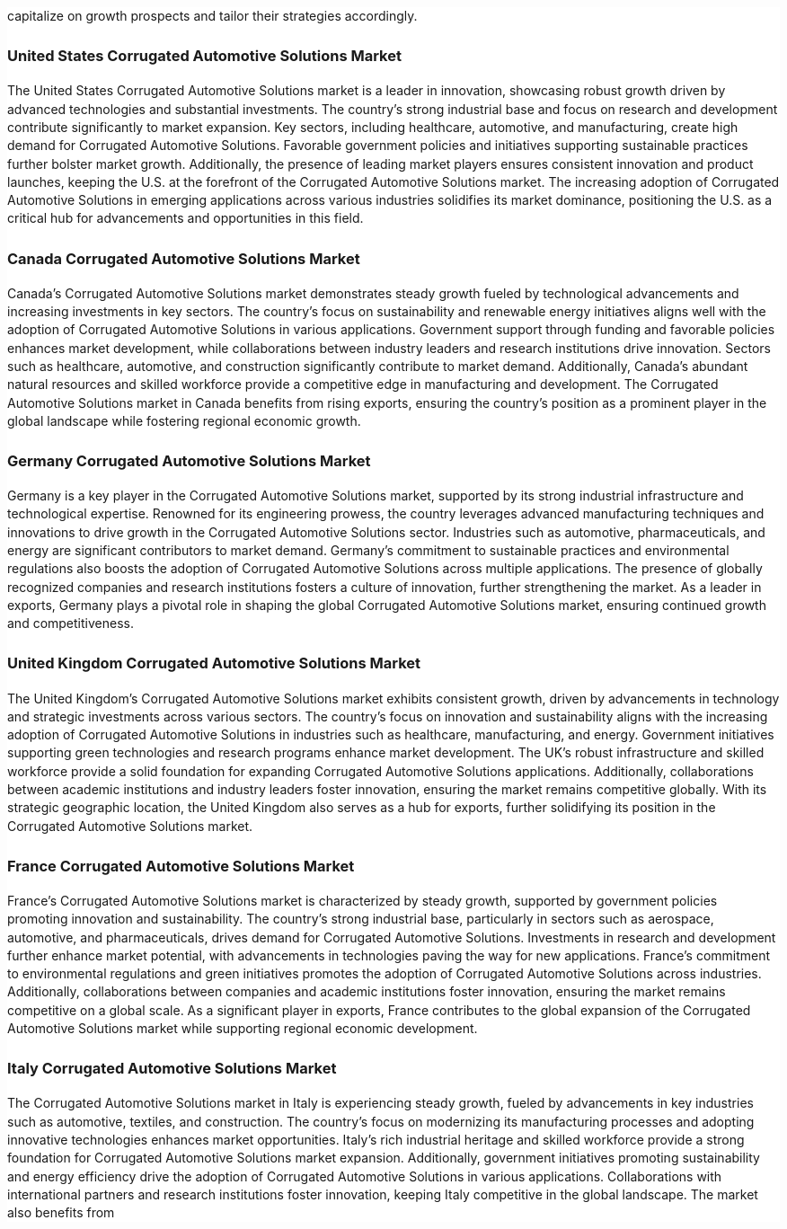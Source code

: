 capitalize on growth prospects and tailor their strategies accordingly.</p><h3>United States Corrugated Automotive Solutions Market</h3><p>The United States Corrugated Automotive Solutions market is a leader in innovation, showcasing robust growth driven by advanced technologies and substantial investments. The country&rsquo;s strong industrial base and focus on research and development contribute significantly to market expansion. Key sectors, including healthcare, automotive, and manufacturing, create high demand for Corrugated Automotive Solutions. Favorable government policies and initiatives supporting sustainable practices further bolster market growth. Additionally, the presence of leading market players ensures consistent innovation and product launches, keeping the U.S. at the forefront of the Corrugated Automotive Solutions market. The increasing adoption of Corrugated Automotive Solutions in emerging applications across various industries solidifies its market dominance, positioning the U.S. as a critical hub for advancements and opportunities in this field.</p><h3>Canada Corrugated Automotive Solutions Market</h3><p>Canada&rsquo;s Corrugated Automotive Solutions market demonstrates steady growth fueled by technological advancements and increasing investments in key sectors. The country&rsquo;s focus on sustainability and renewable energy initiatives aligns well with the adoption of Corrugated Automotive Solutions in various applications. Government support through funding and favorable policies enhances market development, while collaborations between industry leaders and research institutions drive innovation. Sectors such as healthcare, automotive, and construction significantly contribute to market demand. Additionally, Canada&rsquo;s abundant natural resources and skilled workforce provide a competitive edge in manufacturing and development. The Corrugated Automotive Solutions market in Canada benefits from rising exports, ensuring the country&rsquo;s position as a prominent player in the global landscape while fostering regional economic growth.</p><h3>Germany Corrugated Automotive Solutions Market</h3><p>Germany is a key player in the Corrugated Automotive Solutions market, supported by its strong industrial infrastructure and technological expertise. Renowned for its engineering prowess, the country leverages advanced manufacturing techniques and innovations to drive growth in the Corrugated Automotive Solutions sector. Industries such as automotive, pharmaceuticals, and energy are significant contributors to market demand. Germany&rsquo;s commitment to sustainable practices and environmental regulations also boosts the adoption of Corrugated Automotive Solutions across multiple applications. The presence of globally recognized companies and research institutions fosters a culture of innovation, further strengthening the market. As a leader in exports, Germany plays a pivotal role in shaping the global Corrugated Automotive Solutions market, ensuring continued growth and competitiveness.</p><h3>United Kingdom Corrugated Automotive Solutions Market</h3><p>The United Kingdom&rsquo;s Corrugated Automotive Solutions market exhibits consistent growth, driven by advancements in technology and strategic investments across various sectors. The country&rsquo;s focus on innovation and sustainability aligns with the increasing adoption of Corrugated Automotive Solutions in industries such as healthcare, manufacturing, and energy. Government initiatives supporting green technologies and research programs enhance market development. The UK&rsquo;s robust infrastructure and skilled workforce provide a solid foundation for expanding Corrugated Automotive Solutions applications. Additionally, collaborations between academic institutions and industry leaders foster innovation, ensuring the market remains competitive globally. With its strategic geographic location, the United Kingdom also serves as a hub for exports, further solidifying its position in the Corrugated Automotive Solutions market.</p><h3>France Corrugated Automotive Solutions Market</h3><p>France&rsquo;s Corrugated Automotive Solutions market is characterized by steady growth, supported by government policies promoting innovation and sustainability. The country&rsquo;s strong industrial base, particularly in sectors such as aerospace, automotive, and pharmaceuticals, drives demand for Corrugated Automotive Solutions. Investments in research and development further enhance market potential, with advancements in technologies paving the way for new applications. France&rsquo;s commitment to environmental regulations and green initiatives promotes the adoption of Corrugated Automotive Solutions across industries. Additionally, collaborations between companies and academic institutions foster innovation, ensuring the market remains competitive on a global scale. As a significant player in exports, France contributes to the global expansion of the Corrugated Automotive Solutions market while supporting regional economic development.</p><h3>Italy Corrugated Automotive Solutions Market</h3><p>The Corrugated Automotive Solutions market in Italy is experiencing steady growth, fueled by advancements in key industries such as automotive, textiles, and construction. The country&rsquo;s focus on modernizing its manufacturing processes and adopting innovative technologies enhances market opportunities. Italy&rsquo;s rich industrial heritage and skilled workforce provide a strong foundation for Corrugated Automotive Solutions market expansion. Additionally, government initiatives promoting sustainability and energy efficiency drive the adoption of Corrugated Automotive Solutions in various applications. Collaborations with international partners and research institutions foster innovation, keeping Italy competitive in the global landscape. The market also benefits from